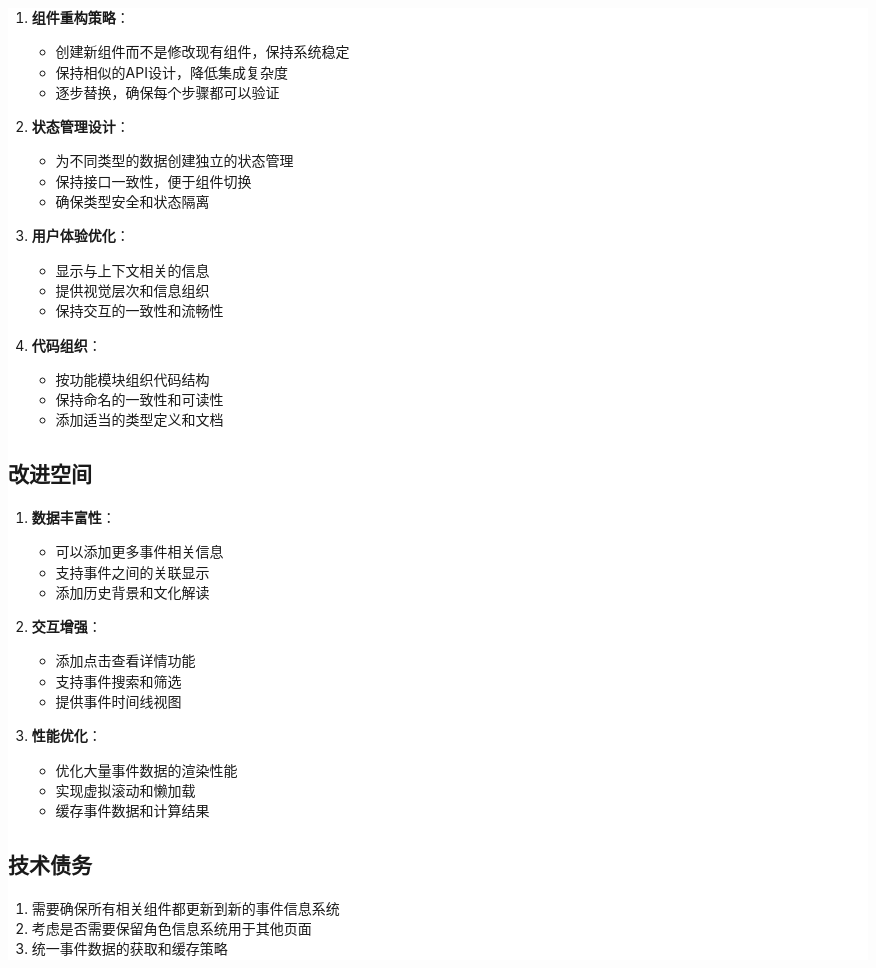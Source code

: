 1. **组件重构策略**：
   - 创建新组件而不是修改现有组件，保持系统稳定
   - 保持相似的API设计，降低集成复杂度
   - 逐步替换，确保每个步骤都可以验证

2. **状态管理设计**：
   - 为不同类型的数据创建独立的状态管理
   - 保持接口一致性，便于组件切换
   - 确保类型安全和状态隔离

3. **用户体验优化**：
   - 显示与上下文相关的信息
   - 提供视觉层次和信息组织
   - 保持交互的一致性和流畅性

4. **代码组织**：
   - 按功能模块组织代码结构
   - 保持命名的一致性和可读性
   - 添加适当的类型定义和文档

## 改进空间

1. **数据丰富性**：
   - 可以添加更多事件相关信息
   - 支持事件之间的关联显示
   - 添加历史背景和文化解读

2. **交互增强**：
   - 添加点击查看详情功能
   - 支持事件搜索和筛选
   - 提供事件时间线视图

3. **性能优化**：
   - 优化大量事件数据的渲染性能
   - 实现虚拟滚动和懒加载
   - 缓存事件数据和计算结果

## 技术债务

1. 需要确保所有相关组件都更新到新的事件信息系统
2. 考虑是否需要保留角色信息系统用于其他页面
3. 统一事件数据的获取和缓存策略
